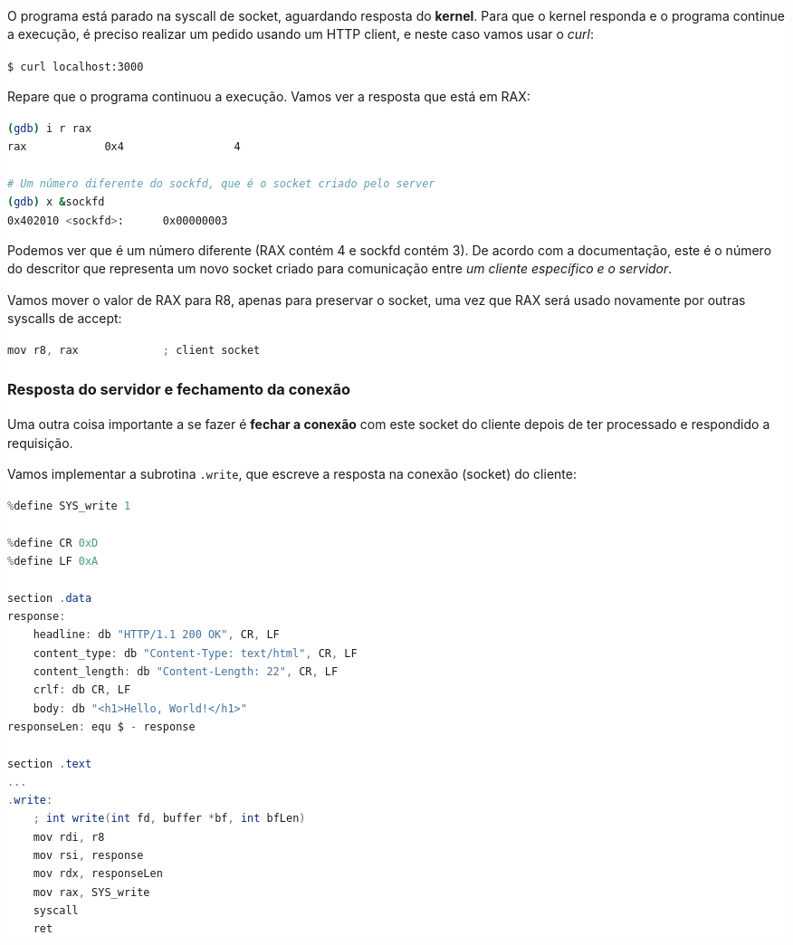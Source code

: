 O programa está parado na syscall de socket, aguardando resposta do **kernel**. Para que o kernel responda e o programa continue a execução, é preciso realizar um pedido usando um HTTP client, e neste caso vamos usar o _curl_:

```bash
$ curl localhost:3000
```

Repare que o programa continuou a execução. Vamos ver a resposta que está em RAX:

```bash
(gdb) i r rax
rax            0x4                 4

# Um número diferente do sockfd, que é o socket criado pelo server
(gdb) x &sockfd
0x402010 <sockfd>:      0x00000003

```

Podemos ver que é um número diferente (RAX contém 4 e sockfd contém 3). De acordo com a documentação, este é o número do descritor que representa um novo socket criado para comunicação entre *um cliente específico e o servidor*.

Vamos mover o valor de RAX para R8, apenas para preservar o socket, uma vez que RAX será usado novamente por outras syscalls de accept:

```as
mov r8, rax             ; client socket
```

### Resposta do servidor e fechamento da conexão

Uma outra coisa importante a se fazer é **fechar a conexão** com este socket do cliente depois de ter processado e respondido a requisição.

Vamos implementar a subrotina `.write`, que escreve a resposta na conexão (socket) do cliente:

```as
%define SYS_write 1

%define CR 0xD
%define LF 0xA

section .data
response: 
	headline: db "HTTP/1.1 200 OK", CR, LF
	content_type: db "Content-Type: text/html", CR, LF
	content_length: db "Content-Length: 22", CR, LF
	crlf: db CR, LF
	body: db "<h1>Hello, World!</h1>"
responseLen: equ $ - response

section .text
...
.write:
	; int write(int fd, buffer *bf, int bfLen)
	mov rdi, r8
	mov rsi, response
	mov rdx, responseLen
	mov rax, SYS_write
	syscall
	ret
```
